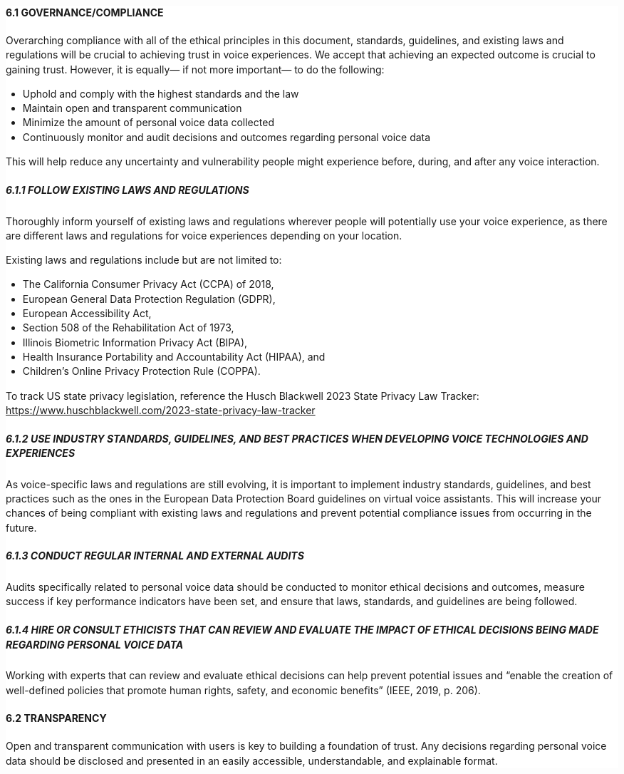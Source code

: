 #### 6.1 GOVERNANCE/COMPLIANCE

Overarching compliance with all of the ethical principles in this document, standards, guidelines, and existing laws and regulations will be crucial to achieving trust in voice experiences.
We accept that achieving an expected outcome is crucial to gaining trust. However, it is equally— if not more important— to do the following: 
* Uphold and comply with the highest standards and the law
* Maintain open and transparent communication
* Minimize the amount of personal voice data collected
* Continuously monitor and audit decisions and outcomes regarding personal voice data 
 
This will help reduce any uncertainty and vulnerability people might experience before, during, and after any voice interaction. 

##### 6.1.1 FOLLOW EXISTING LAWS AND REGULATIONS 
Thoroughly inform yourself of existing laws and regulations wherever people will potentially use your voice experience, as there are different laws and regulations for voice experiences depending on your location.  

Existing laws and regulations include but are not limited to:  

* The California Consumer Privacy Act (CCPA) of 2018, 
* European General Data Protection Regulation (GDPR), 
* European Accessibility Act, 
* Section 508 of the Rehabilitation Act of 1973, 
* Illinois Biometric Information Privacy Act (BIPA),
* Health Insurance Portability and Accountability Act (HIPAA), and 
* Children’s Online Privacy Protection Rule (COPPA).
  
To track US state privacy legislation, reference the Husch Blackwell 2023 State Privacy Law Tracker: https://www.huschblackwell.com/2023-state-privacy-law-tracker 

##### 6.1.2 USE INDUSTRY STANDARDS, GUIDELINES, AND BEST PRACTICES WHEN DEVELOPING VOICE TECHNOLOGIES AND EXPERIENCES

As voice-specific laws and regulations are still evolving, it is important to implement industry standards, guidelines, and best practices such as the ones in the European Data Protection Board guidelines on virtual voice assistants. This will increase your chances of being compliant with existing laws and regulations and prevent potential compliance issues from occurring in the future. 

##### 6.1.3 CONDUCT REGULAR INTERNAL AND EXTERNAL AUDITS

Audits specifically related to personal voice data should be conducted to monitor ethical decisions and outcomes, measure success if key performance indicators have been set, and ensure that laws, standards, and guidelines are being followed. 

##### 6.1.4 HIRE OR CONSULT ETHICISTS THAT CAN REVIEW AND EVALUATE THE IMPACT OF ETHICAL DECISIONS BEING MADE REGARDING PERSONAL VOICE DATA  

Working with experts that can review and evaluate ethical decisions can help prevent potential issues and “enable the creation of well-defined policies that promote human rights, safety, and economic benefits” (IEEE, 2019, p. 206). 

#### 6.2 TRANSPARENCY 
Open and transparent communication with users is key to building a foundation of trust. Any decisions regarding personal voice data should be disclosed and presented in an easily accessible, understandable, and explainable format. 
